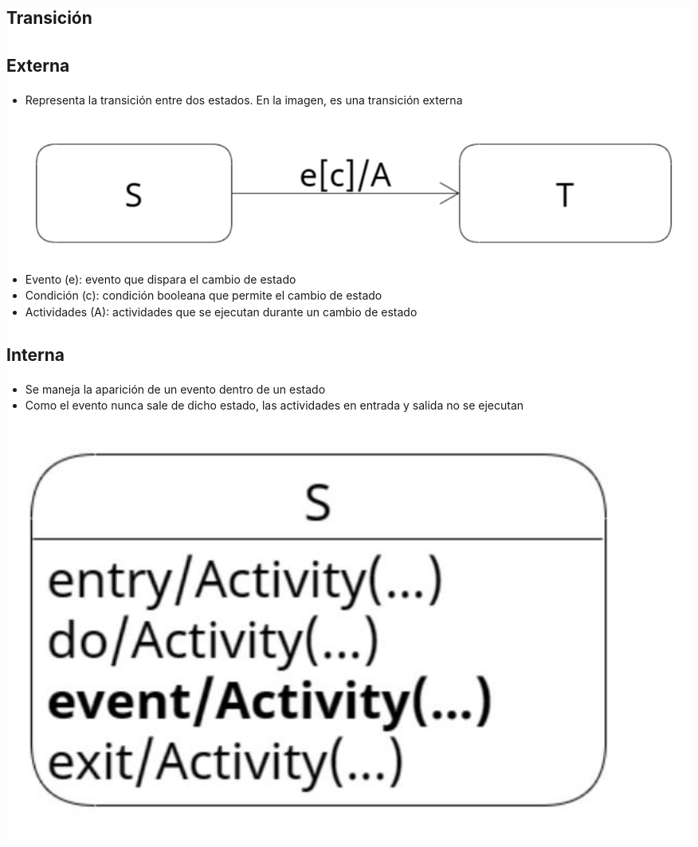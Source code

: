 ## Transición
## Externa
- Representa la transición entre dos estados. En la imagen, es una transición externa

![](./img/Pasted%20image%2020231206152044.png)

- Evento (e): evento que dispara el cambio de estado
- Condición (c): condición booleana que permite el cambio de estado
- Actividades (A): actividades que se ejecutan durante un cambio de estado

## Interna

- Se maneja la aparición de un evento dentro de un estado
- Como el evento nunca sale de dicho estado, las actividades en entrada y salida no se ejecutan

![](./img/Pasted%20image%2020231206152515.png)

